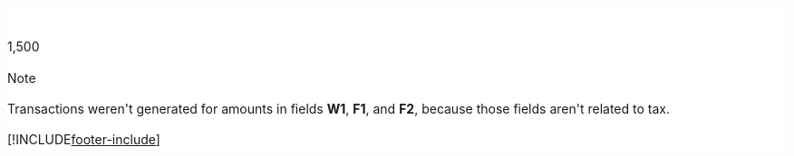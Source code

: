 <p>&nbsp;</p>
</td>
<td>
<p>1,500</p>
</td>
</tr>
</tbody>
</table>

> [!Note]
> Transactions weren&#39;t generated for amounts in fields **W1**, **F1**, and **F2**, because those fields aren&#39;t related to tax.


[!INCLUDE[footer-include](../../includes/footer-banner.md)]

